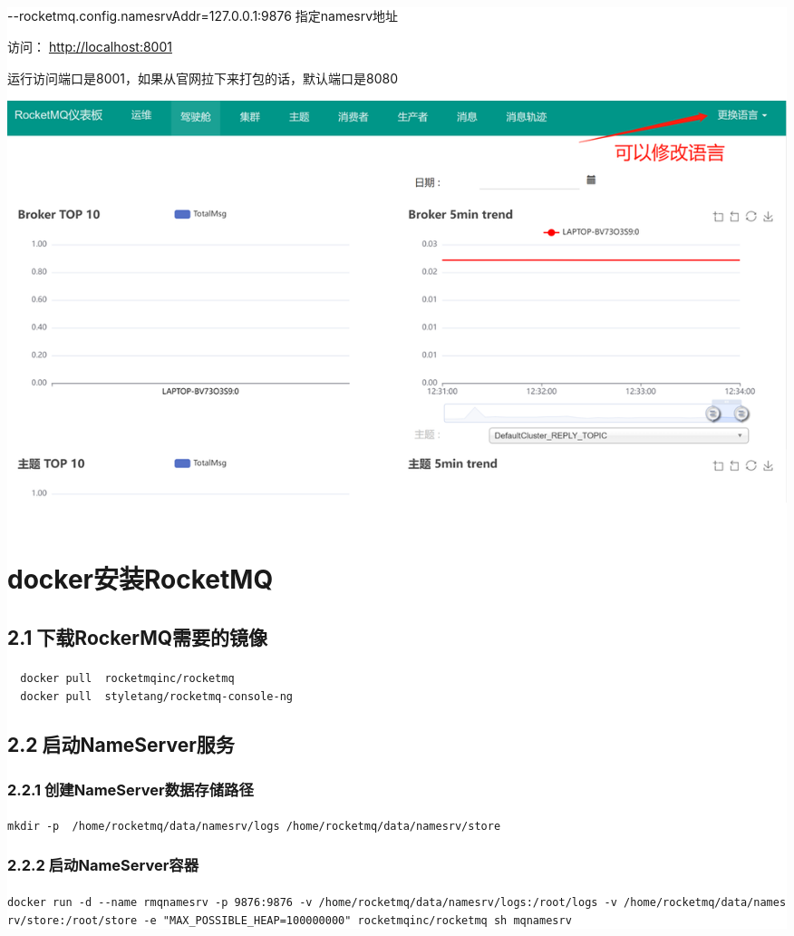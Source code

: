 --rocketmq.config.namesrvAddr=127.0.0.1:9876 指定namesrv地址

访问： [http://localhost:8001](http://localhost:8081) 

运行访问端口是8001，如果从官网拉下来打包的话，默认端口是8080

![image-20240130210346568](linux下载安装rabbitmq.assets/image-20240130210346568.png)

# docker安装RocketMQ

## 2.1 下载RockerMQ需要的镜像

```shell
  docker pull  rocketmqinc/rocketmq  
  docker pull  styletang/rocketmq-console-ng  
```

## 2.2 启动NameServer服务

### 2.2.1 创建NameServer数据存储路径

```shell
mkdir -p  /home/rocketmq/data/namesrv/logs /home/rocketmq/data/namesrv/store  
```

### 2.2.2 启动NameServer容器

```shell
docker run -d --name rmqnamesrv -p 9876:9876 -v /home/rocketmq/data/namesrv/logs:/root/logs -v /home/rocketmq/data/namesrv/store:/root/store -e "MAX_POSSIBLE_HEAP=100000000" rocketmqinc/rocketmq sh mqnamesrv
```
